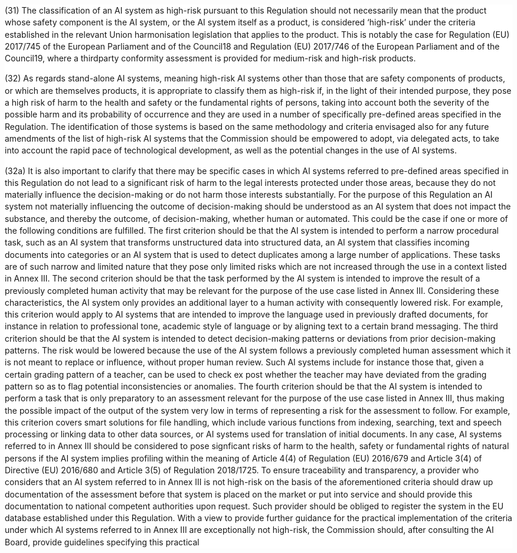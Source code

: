 (31) The classification of an AI system as high-risk pursuant to this Regulation should not
necessarily mean that the product whose safety component is the AI system, or the AI
system itself as a product, is considered ‘high-risk’ under the criteria established in the
relevant Union harmonisation legislation that applies to the product. This is notably the
case for Regulation (EU) 2017/745 of the European Parliament and of the Council18 and
Regulation (EU) 2017/746 of the European Parliament and of the Council19, where a thirdparty conformity assessment is provided for medium-risk and high-risk products.

(32) As regards stand-alone AI systems, meaning high-risk AI systems other than those that are
safety components of products, or which are themselves products, it is appropriate to
classify them as high-risk if, in the light of their intended purpose, they pose a high risk of
harm to the health and safety or the fundamental rights of persons, taking into account both
the severity of the possible harm and its probability of occurrence and they are used in a
number of specifically pre-defined areas specified in the Regulation. The identification of
those systems is based on the same methodology and criteria envisaged also for any future
amendments of the list of high-risk AI systems that the Commission should be empowered
to adopt, via delegated acts, to take into account the rapid pace of technological
development, as well as the potential changes in the use of AI systems.

(32a) It is also important to clarify that there may be specific cases in which AI systems referred
to pre-defined areas specified in this Regulation do not lead to a significant risk of harm to
the legal interests protected under those areas, because they do not materially influence the
decision-making or do not harm those interests substantially. For the purpose of this
Regulation an AI system not materially influencing the outcome of decision-making
should be understood as an AI system that does not impact the substance, and thereby the
outcome, of decision-making, whether human or automated. This could be the case if one
or more of the following conditions are fulfilled. The first criterion should be that the AI
system is intended to perform a narrow procedural task, such as an AI system that
transforms unstructured data into structured data, an AI system that classifies incoming
documents into categories or an AI system that is used to detect duplicates among a large
number of applications. These tasks are of such narrow and limited nature that they pose
only limited risks which are not increased through the use in a context listed in Annex III.
The second criterion should be that the task performed by the AI system is intended to
improve the result of a previously completed human activity that may be relevant for the
purpose of the use case listed in Annex III. Considering these characteristics, the AI system
only provides an additional layer to a human activity with consequently lowered risk. For
example, this criterion would apply to AI systems that are intended to improve the
language used in previously drafted documents, for instance in relation to professional
tone, academic style of language or by aligning text to a certain brand messaging. The third
criterion should be that the AI system is intended to detect decision-making patterns or
deviations from prior decision-making patterns. The risk would be lowered because the use
of the AI system follows a previously completed human assessment which it is not meant
to replace or influence, without proper human review. Such AI systems include for
instance those that, given a certain grading pattern of a teacher, can be used to check ex
post whether the teacher may have deviated from the grading pattern so as to flag potential
inconsistencies or anomalies. The fourth criterion should be that the AI system is intended 
to perform a task that is only preparatory to an assessment relevant for the purpose of the
use case listed in Annex III, thus making the possible impact of the output of the system
very low in terms of representing a risk for the assessment to follow. For example, this
criterion covers smart solutions for file handling, which include various functions from
indexing, searching, text and speech processing or linking data to other data sources, or AI
systems used for translation of initial documents. In any case, AI systems referred to in
Annex III should be considered to pose signficant risks of harm to the health, safety or
fundamental rights of natural persons if the AI system implies profiling within the meaning
of Article 4(4) of Regulation (EU) 2016/679 and Article 3(4) of Directive (EU) 2016/680
and Article 3(5) of Regulation 2018/1725. To ensure traceability and transparency, a
provider who considers that an AI system referred to in Annex III is not high-risk on the
basis of the aforementioned criteria should draw up documentation of the assessment
before that system is placed on the market or put into service and should provide this
documentation to national competent authorities upon request. Such provider should be
obliged to register the system in the EU database established under this Regulation. With a
view to provide further guidance for the practical implementation of the criteria under
which AI systems referred to in Annex III are exceptionally not high-risk, the Commission
should, after consulting the AI Board, provide guidelines specifying this practical
